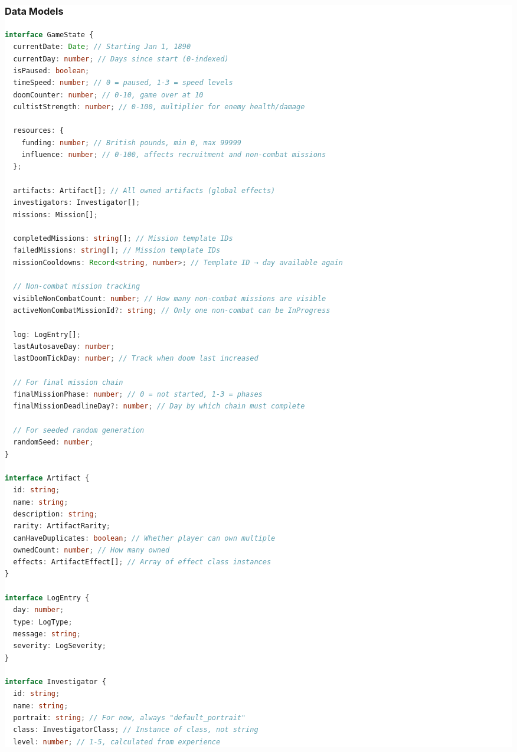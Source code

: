 ### Data Models

```typescript
interface GameState {
  currentDate: Date; // Starting Jan 1, 1890
  currentDay: number; // Days since start (0-indexed)
  isPaused: boolean;
  timeSpeed: number; // 0 = paused, 1-3 = speed levels
  doomCounter: number; // 0-10, game over at 10
  cultistStrength: number; // 0-100, multiplier for enemy health/damage
  
  resources: {
    funding: number; // British pounds, min 0, max 99999
    influence: number; // 0-100, affects recruitment and non-combat missions
  };
  
  artifacts: Artifact[]; // All owned artifacts (global effects)
  investigators: Investigator[];
  missions: Mission[];
  
  completedMissions: string[]; // Mission template IDs
  failedMissions: string[]; // Mission template IDs
  missionCooldowns: Record<string, number>; // Template ID → day available again
  
  // Non-combat mission tracking
  visibleNonCombatCount: number; // How many non-combat missions are visible
  activeNonCombatMissionId?: string; // Only one non-combat can be InProgress
  
  log: LogEntry[];
  lastAutosaveDay: number;
  lastDoomTickDay: number; // Track when doom last increased
  
  // For final mission chain
  finalMissionPhase: number; // 0 = not started, 1-3 = phases
  finalMissionDeadlineDay?: number; // Day by which chain must complete
  
  // For seeded random generation
  randomSeed: number;
}

interface Artifact {
  id: string;
  name: string;
  description: string;
  rarity: ArtifactRarity;
  canHaveDuplicates: boolean; // Whether player can own multiple
  ownedCount: number; // How many owned
  effects: ArtifactEffect[]; // Array of effect class instances
}

interface LogEntry {
  day: number;
  type: LogType;
  message: string;
  severity: LogSeverity;
}

interface Investigator {
  id: string;
  name: string;
  portrait: string; // For now, always "default_portrait"
  class: InvestigatorClass; // Instance of class, not string
  level: number; // 1-5, calculated from experience
```